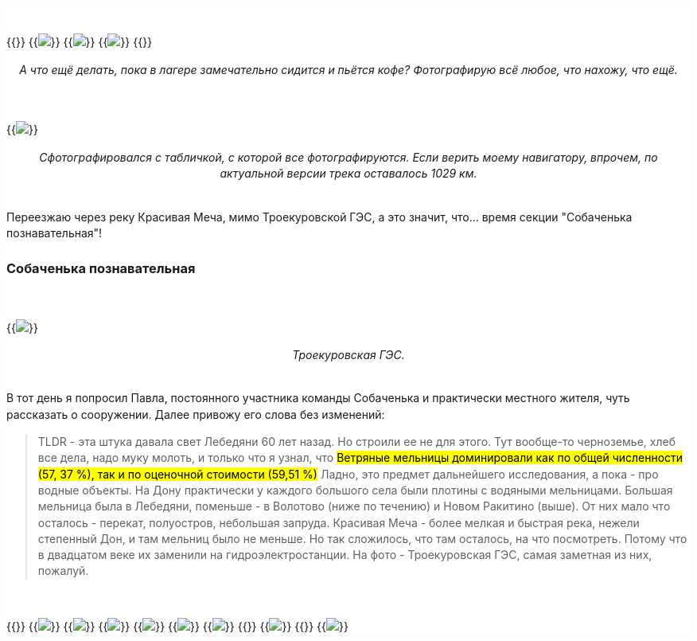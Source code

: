 <br />

{{<gallery>}}
  {{<img src="images/day16_2">}}
  {{<img src="images/day16_3">}}
  {{<img src="images/day16_4">}}
{{</gallery>}}
<center><i>А что ещё делать, пока в лагере замечательно сидится и пьётся кофе? Фотографирую всё любое, что нахожу, что ещё.</i></center>

<br />

<br />

{{<img src="images/day16_5">}}
<center><i>Сфотографировался с табличкой, с которой все фотографируются. Если верить моему навигатору, впрочем, по актуальной версии трека оставалось 1029 км.</i></center>

<br />

Переезжаю через реку Красивая Меча, мимо Троекуровской ГЭС, а это значит, что... время секции "Собаченька познавательная"!

### Собаченька познавательная

<br />

{{<img src="images/day16_6">}}
<center><i>Троекуровская ГЭС.</i></center>

<br />

В тот день я попросил Павла, постоянного участника команды Собаченька и практически местного жителя, чуть рассказать о сооружении. Далее привожу его слова без изменений:

>TLDR - эта штука давала свет Лебедяни 60 лет назад. Но строили ее не для этого.
Тут вообще-то черноземье, хлеб все дела, надо муку молоть, и только что я узнал, что
<mark>Ветряные мельницы доминировали как по общей численности (57, 37 %), так и по оценочной стоимости (59,51 %)</mark>
Ладно, это предмет дальнейшего исследования, а пока - про водные объекты. На Дону практически у каждого большого села были плотины с водяными мельницами.
Большая мельница была в Лебедяни, поменьше - в Волотово (ниже по течению) и Новом Ракитино (выше).
От них мало что осталось - перекат, полуостров, небольшая запруда.
Красивая Меча - более мелкая и быстрая река, нежели степенный Дон, и там мельниц было не меньше. Но так сложилось, что там осталось, на что посмотреть.
Потому что в двадцатом веке их заменили на гидроэлектростанции. На фото - Троекуровская ГЭС, самая заметная из них, пожалуй.

<br />

{{<gallery>}}
  {{<img src="images/day16_7">}}
  {{<img src="images/day16_8">}}
  {{<img src="images/day16_9">}}
  {{<img src="images/day16_10">}}
  {{<img src="images/day16_11">}}
  {{<img src="images/day16_12">}}
{{</gallery>}}
{{<img src="images/day16_13">}}
{{<gallery>}}
  {{<img src="images/day16_14">}}